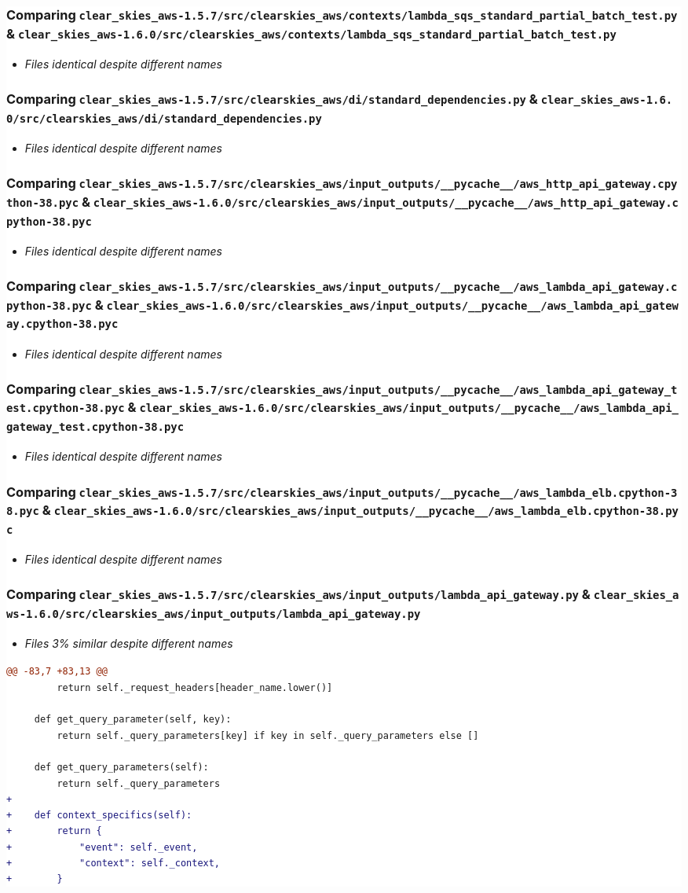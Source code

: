 ### Comparing `clear_skies_aws-1.5.7/src/clearskies_aws/contexts/lambda_sqs_standard_partial_batch_test.py` & `clear_skies_aws-1.6.0/src/clearskies_aws/contexts/lambda_sqs_standard_partial_batch_test.py`

 * *Files identical despite different names*

### Comparing `clear_skies_aws-1.5.7/src/clearskies_aws/di/standard_dependencies.py` & `clear_skies_aws-1.6.0/src/clearskies_aws/di/standard_dependencies.py`

 * *Files identical despite different names*

### Comparing `clear_skies_aws-1.5.7/src/clearskies_aws/input_outputs/__pycache__/aws_http_api_gateway.cpython-38.pyc` & `clear_skies_aws-1.6.0/src/clearskies_aws/input_outputs/__pycache__/aws_http_api_gateway.cpython-38.pyc`

 * *Files identical despite different names*

### Comparing `clear_skies_aws-1.5.7/src/clearskies_aws/input_outputs/__pycache__/aws_lambda_api_gateway.cpython-38.pyc` & `clear_skies_aws-1.6.0/src/clearskies_aws/input_outputs/__pycache__/aws_lambda_api_gateway.cpython-38.pyc`

 * *Files identical despite different names*

### Comparing `clear_skies_aws-1.5.7/src/clearskies_aws/input_outputs/__pycache__/aws_lambda_api_gateway_test.cpython-38.pyc` & `clear_skies_aws-1.6.0/src/clearskies_aws/input_outputs/__pycache__/aws_lambda_api_gateway_test.cpython-38.pyc`

 * *Files identical despite different names*

### Comparing `clear_skies_aws-1.5.7/src/clearskies_aws/input_outputs/__pycache__/aws_lambda_elb.cpython-38.pyc` & `clear_skies_aws-1.6.0/src/clearskies_aws/input_outputs/__pycache__/aws_lambda_elb.cpython-38.pyc`

 * *Files identical despite different names*

### Comparing `clear_skies_aws-1.5.7/src/clearskies_aws/input_outputs/lambda_api_gateway.py` & `clear_skies_aws-1.6.0/src/clearskies_aws/input_outputs/lambda_api_gateway.py`

 * *Files 3% similar despite different names*

```diff
@@ -83,7 +83,13 @@
         return self._request_headers[header_name.lower()]
 
     def get_query_parameter(self, key):
         return self._query_parameters[key] if key in self._query_parameters else []
 
     def get_query_parameters(self):
         return self._query_parameters
+
+    def context_specifics(self):
+        return {
+            "event": self._event,
+            "context": self._context,
+        }
```
